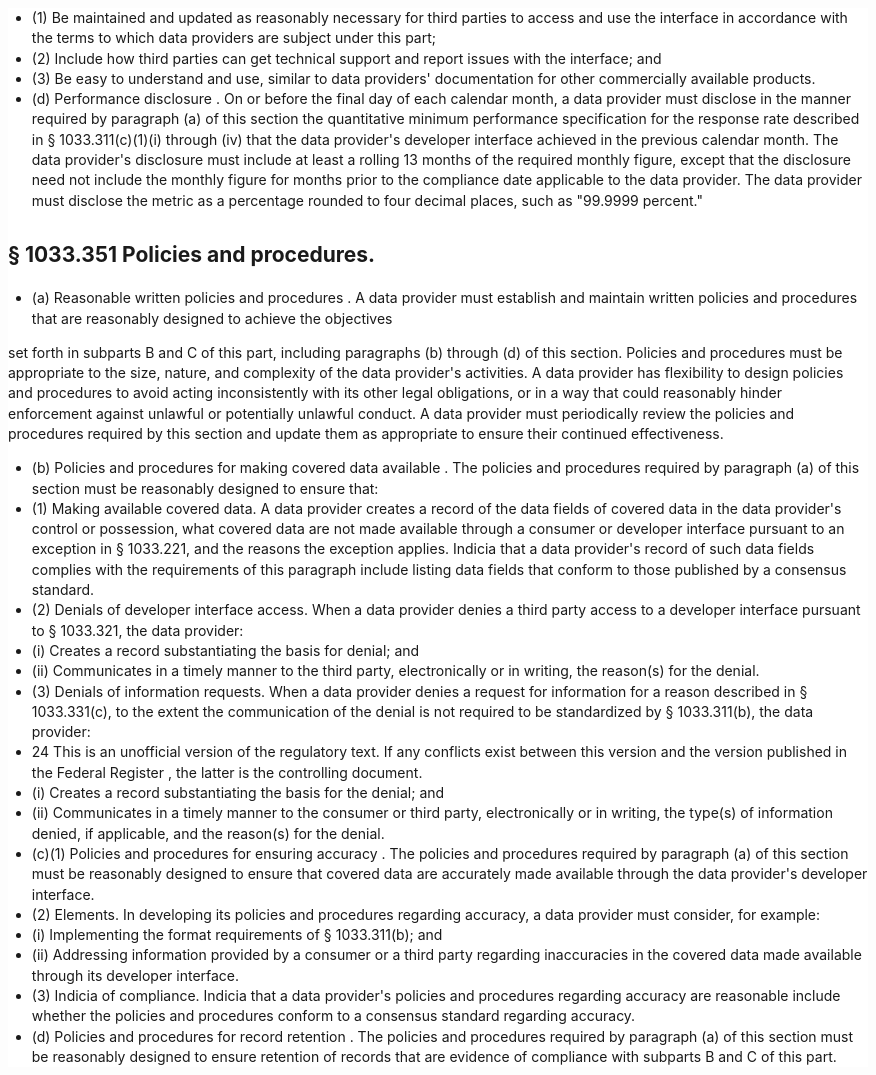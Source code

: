 - (1) Be maintained and updated as reasonably necessary for third parties to access and use the interface in accordance with the terms to which data providers are subject under this part;
- (2) Include how third parties can get technical support and report issues with the interface; and
- (3) Be easy to understand and use, similar to data providers' documentation for other commercially available products.
- (d) Performance disclosure . On or before the final day of each calendar month, a data provider must disclose in the manner required by paragraph (a) of this section the quantitative minimum performance specification for the response rate described in § 1033.311(c)(1)(i) through (iv) that the data provider's developer interface achieved in the previous calendar month. The data provider's disclosure must include at least a rolling 13 months of the required monthly figure, except that the disclosure need not include the monthly figure for months prior to the compliance date applicable to the data provider. The data provider must disclose the metric as a percentage rounded to four decimal places, such as "99.9999 percent."

## § 1033.351 Policies and procedures.

- (a) Reasonable written policies and procedures . A data provider must establish and maintain written policies and procedures that are reasonably designed to achieve the objectives

set forth in subparts B and C of this part, including paragraphs (b) through (d) of this section. Policies and procedures must be appropriate to the size, nature, and complexity of the data provider's activities. A data provider has flexibility to design policies and procedures to avoid acting inconsistently with its other legal obligations, or in a way that could reasonably hinder enforcement against unlawful or potentially unlawful conduct. A data provider must periodically review the policies and procedures required by this section and update them as appropriate to ensure their continued effectiveness.

- (b) Policies and procedures for making covered data available . The policies and procedures required by paragraph (a) of this section must be reasonably designed to ensure that:
- (1) Making available covered data. A data provider creates a record of the data fields of covered data in the data provider's control or possession, what covered data are not made available through a consumer or developer interface pursuant to an exception in § 1033.221, and the reasons the exception applies. Indicia that a data provider's record of such data fields complies with the requirements of this paragraph include listing data fields that conform to those published by a consensus standard.
- (2) Denials of developer interface access. When a data provider denies a third party access to a developer interface pursuant to § 1033.321, the data provider:
- (i) Creates a record substantiating the basis for denial; and
- (ii) Communicates in a timely manner to the third party, electronically or in writing, the reason(s) for the denial.
- (3) Denials of information requests. When a data provider denies a request for information for a reason described in § 1033.331(c), to the extent the communication of the denial is not required to be standardized by § 1033.311(b), the data provider:
- 24 This is an unofficial version of the regulatory text. If any conflicts exist between this version and the version published in the Federal Register , the latter is the controlling document.
- (i) Creates a record substantiating the basis for the denial; and
- (ii) Communicates in a timely manner to the consumer or third party, electronically or in writing, the type(s) of information denied, if applicable, and the reason(s) for the denial.
- (c)(1) Policies and procedures for ensuring accuracy . The policies and procedures required by paragraph (a) of this section must be reasonably designed to ensure that covered data are accurately made available through the data provider's developer interface.
- (2) Elements. In developing its policies and procedures regarding accuracy, a data provider must consider, for example:
- (i) Implementing the format requirements of § 1033.311(b); and
- (ii) Addressing information provided by a consumer or a third party regarding inaccuracies in the covered data made available through its developer interface.
- (3) Indicia of compliance. Indicia that a data provider's policies and procedures regarding accuracy are reasonable include whether the policies and procedures conform to a consensus standard regarding accuracy.
- (d) Policies and procedures for record retention . The policies and procedures required by paragraph (a) of this section must be reasonably designed to ensure retention of records that are evidence of compliance with subparts B and C of this part.